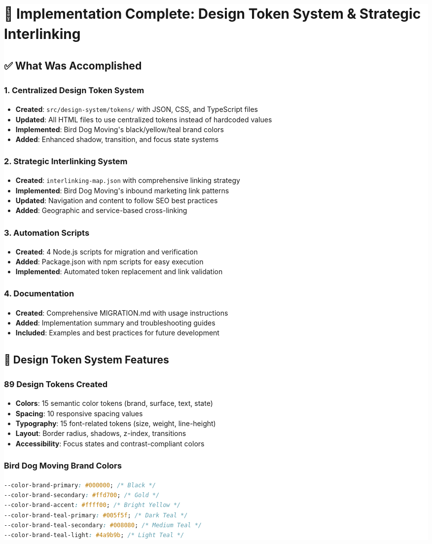 # 🎉 Implementation Complete: Design Token System & Strategic Interlinking

## ✅ What Was Accomplished

### 1. **Centralized Design Token System**

- **Created**: `src/design-system/tokens/` with JSON, CSS, and TypeScript files
- **Updated**: All HTML files to use centralized tokens instead of hardcoded values
- **Implemented**: Bird Dog Moving's black/yellow/teal brand colors
- **Added**: Enhanced shadow, transition, and focus state systems

### 2. **Strategic Interlinking System**

- **Created**: `interlinking-map.json` with comprehensive linking strategy
- **Implemented**: Bird Dog Moving's inbound marketing link patterns
- **Updated**: Navigation and content to follow SEO best practices
- **Added**: Geographic and service-based cross-linking

### 3. **Automation Scripts**

- **Created**: 4 Node.js scripts for migration and verification
- **Added**: Package.json with npm scripts for easy execution
- **Implemented**: Automated token replacement and link validation

### 4. **Documentation**

- **Created**: Comprehensive MIGRATION.md with usage instructions
- **Added**: Implementation summary and troubleshooting guides
- **Included**: Examples and best practices for future development

## 🎨 Design Token System Features

### **89 Design Tokens Created**

- **Colors**: 15 semantic color tokens (brand, surface, text, state)
- **Spacing**: 10 responsive spacing values
- **Typography**: 15 font-related tokens (size, weight, line-height)
- **Layout**: Border radius, shadows, z-index, transitions
- **Accessibility**: Focus states and contrast-compliant colors

### **Bird Dog Moving Brand Colors**

```css
--color-brand-primary: #000000; /* Black */
--color-brand-secondary: #ffd700; /* Gold */
--color-brand-accent: #ffff00; /* Bright Yellow */
--color-brand-teal-primary: #005f5f; /* Dark Teal */
--color-brand-teal-secondary: #008080; /* Medium Teal */
--color-brand-teal-light: #4a9b9b; /* Light Teal */
```

